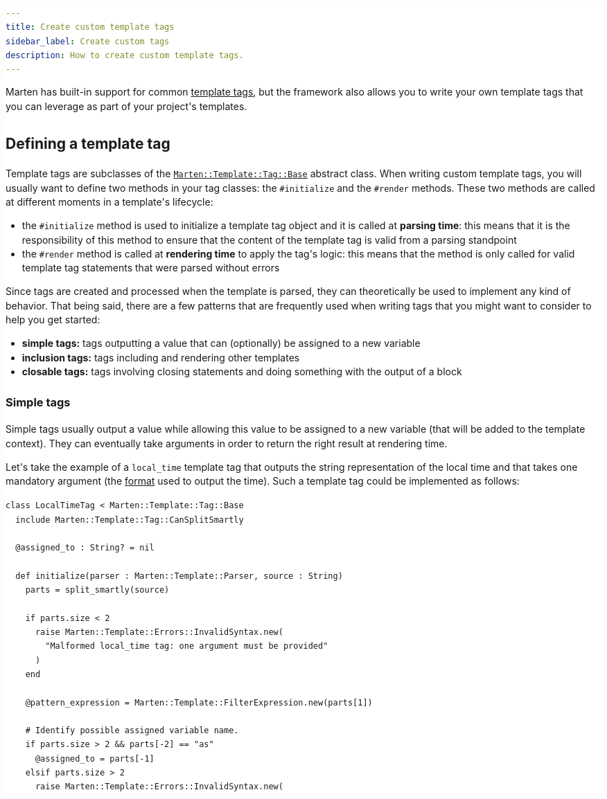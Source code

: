 ```yaml
---
title: Create custom template tags
sidebar_label: Create custom tags
description: How to create custom template tags.
---
```


Marten has built-in support for common [template tags](../reference/tags.md), but the framework also allows you to write your own template tags that you can leverage as part of your project's templates.

## Defining a template tag

Template tags are subclasses of the [`Marten::Template::Tag::Base`](pathname:///api/dev/Marten/Template/Tag/Base.html) abstract class. When writing custom template tags, you will usually want to define two methods in your tag classes: the `#initialize` and the `#render` methods. These two methods are called at different moments in a template's lifecycle:

* the `#initialize` method is used to initialize a template tag object and it is called at **parsing time**: this means that it is the responsibility of this method to ensure that the content of the template tag is valid from a parsing standpoint
* the `#render` method is called at **rendering time** to apply the tag's logic: this means that the method is only called for valid template tag statements that were parsed without errors

Since tags are created and processed when the template is parsed, they can theoretically be used to implement any kind of behavior. That being said, there are a few patterns that are frequently used when writing tags that you might want to consider to help you get started:

* **simple tags:** tags outputting a value that can (optionally) be assigned to a new variable
* **inclusion tags:** tags including and rendering other templates
* **closable tags:** tags involving closing statements and doing something with the output of a block

### Simple tags

Simple tags usually output a value while allowing this value to be assigned to a new variable (that will be added to the template context). They can eventually take arguments in order to return the right result at rendering time.

Let's take the example of a `local_time` template tag that outputs the string representation of the local time and that takes one mandatory argument (the [format](https://crystal-lang.org/api/Time/Format.html) used to output the time). Such a template tag could be implemented as follows:

```crystal
class LocalTimeTag < Marten::Template::Tag::Base
  include Marten::Template::Tag::CanSplitSmartly

  @assigned_to : String? = nil

  def initialize(parser : Marten::Template::Parser, source : String)
    parts = split_smartly(source)

    if parts.size < 2
      raise Marten::Template::Errors::InvalidSyntax.new(
        "Malformed local_time tag: one argument must be provided"
      )
    end

    @pattern_expression = Marten::Template::FilterExpression.new(parts[1])

    # Identify possible assigned variable name.
    if parts.size > 2 && parts[-2] == "as"
      @assigned_to = parts[-1]
    elsif parts.size > 2
      raise Marten::Template::Errors::InvalidSyntax.new(
```